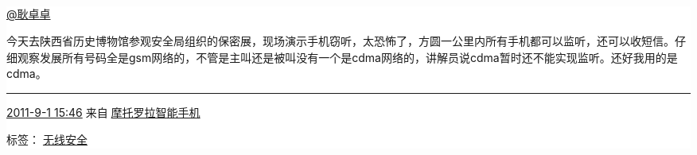 [@耿卓卓](https://weibo.com/u/1803757434?refer_flag=1005055015_)

今天去陕西省历史博物馆参观安全局组织的保密展，现场演示手机窃听，太恐怖了，方圆一公里内所有手机都可以监听，还可以收短信。仔细观察发展所有号码全是gsm网络的，不管是主叫还是被叫没有一个是cdma网络的，讲解员说cdma暂时还不能实现监听。还好我用的是cdma。 

---

[2011-9-1 15:46](https://weibo.com/1803757434/xmaErukXw) 来自 [摩托罗拉智能手机](http://app.weibo.com/t/feed/6PdBnD)

标签： [无线安全](https://weibo.com/1401527553/profile?is_tag=1&tag_name=%E6%97%A0%E7%BA%BF%E5%AE%89%E5%85%A8)
